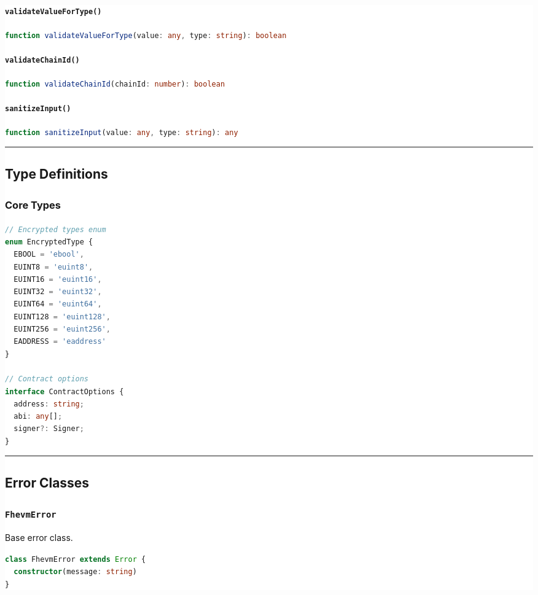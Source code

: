 #### `validateValueForType()`

```typescript
function validateValueForType(value: any, type: string): boolean
```

#### `validateChainId()`

```typescript
function validateChainId(chainId: number): boolean
```

#### `sanitizeInput()`

```typescript
function sanitizeInput(value: any, type: string): any
```

---

## Type Definitions

### Core Types

```typescript
// Encrypted types enum
enum EncryptedType {
  EBOOL = 'ebool',
  EUINT8 = 'euint8',
  EUINT16 = 'euint16',
  EUINT32 = 'euint32',
  EUINT64 = 'euint64',
  EUINT128 = 'euint128',
  EUINT256 = 'euint256',
  EADDRESS = 'eaddress'
}

// Contract options
interface ContractOptions {
  address: string;
  abi: any[];
  signer?: Signer;
}
```

---

## Error Classes

### `FhevmError`

Base error class.

```typescript
class FhevmError extends Error {
  constructor(message: string)
}
```
